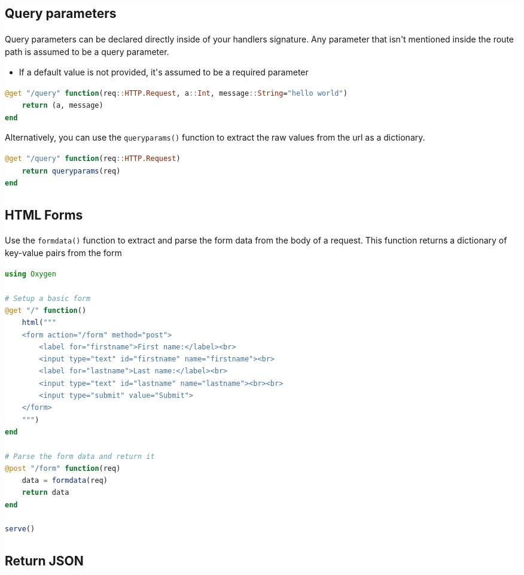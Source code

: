 ## Query parameters


Query parameters can be declared directly inside of your handlers signature. Any parameter that isn't mentioned inside the route path is assumed to be a query parameter.

- If a default value is not provided, it's assumed to be a required parameter

```julia
@get "/query" function(req::HTTP.Request, a::Int, message::String="hello world")
    return (a, message)
end
```

Alternatively, you can use the `queryparams()` function to extract the raw values from the url as a dictionary. 

```julia
@get "/query" function(req::HTTP.Request)
    return queryparams(req)
end
```

## HTML Forms

Use the `formdata()` function to extract and parse the form data from the body of a request. This function returns a dictionary of key-value pairs from the form
```julia
using Oxygen

# Setup a basic form
@get "/" function()
    html("""
    <form action="/form" method="post">
        <label for="firstname">First name:</label><br>
        <input type="text" id="firstname" name="firstname"><br>
        <label for="lastname">Last name:</label><br>
        <input type="text" id="lastname" name="lastname"><br><br>
        <input type="submit" value="Submit">
    </form>
    """)
end

# Parse the form data and return it
@post "/form" function(req)
    data = formdata(req)
    return data
end

serve()
```

## Return JSON
